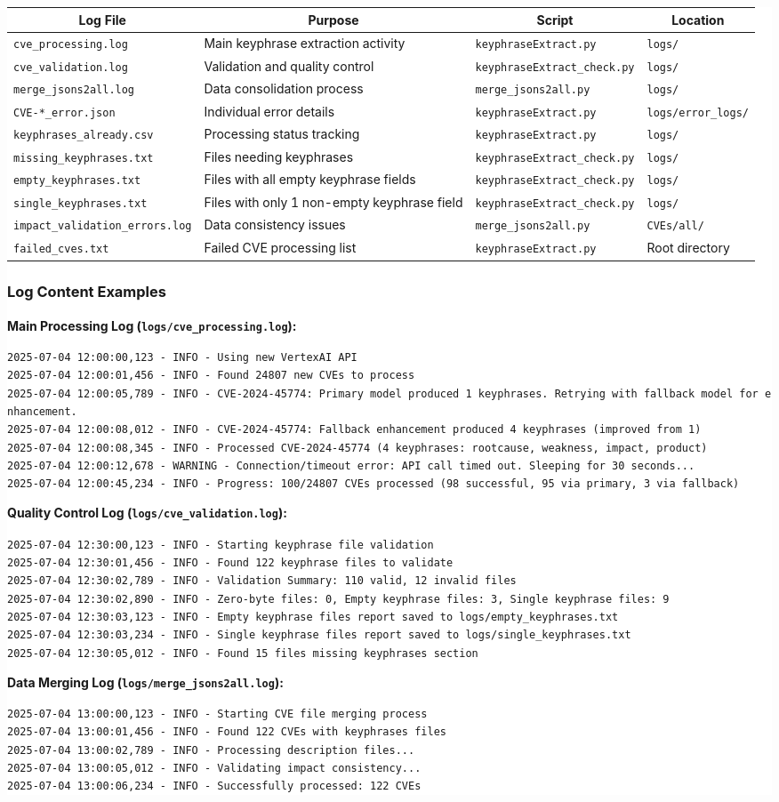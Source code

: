 | Log File | Purpose | Script | Location |
|----------|---------|--------|----------|
| `cve_processing.log` | Main keyphrase extraction activity | `keyphraseExtract.py` | `logs/` |
| `cve_validation.log` | Validation and quality control | `keyphraseExtract_check.py` | `logs/` |
| `merge_jsons2all.log` | Data consolidation process | `merge_jsons2all.py` | `logs/` |
| `CVE-*_error.json` | Individual error details | `keyphraseExtract.py` | `logs/error_logs/` |
| `keyphrases_already.csv` | Processing status tracking | `keyphraseExtract.py` | `logs/` |
| `missing_keyphrases.txt` | Files needing keyphrases | `keyphraseExtract_check.py` | `logs/` |
| `empty_keyphrases.txt` | Files with all empty keyphrase fields | `keyphraseExtract_check.py` | `logs/` |
| `single_keyphrases.txt` | Files with only 1 non-empty keyphrase field | `keyphraseExtract_check.py` | `logs/` |
| `impact_validation_errors.log` | Data consistency issues | `merge_jsons2all.py` | `CVEs/all/` |
| `failed_cves.txt` | Failed CVE processing list | `keyphraseExtract.py` | Root directory |

### Log Content Examples

**Main Processing Log (`logs/cve_processing.log`):**
```
2025-07-04 12:00:00,123 - INFO - Using new VertexAI API
2025-07-04 12:00:01,456 - INFO - Found 24807 new CVEs to process
2025-07-04 12:00:05,789 - INFO - CVE-2024-45774: Primary model produced 1 keyphrases. Retrying with fallback model for enhancement.
2025-07-04 12:00:08,012 - INFO - CVE-2024-45774: Fallback enhancement produced 4 keyphrases (improved from 1)
2025-07-04 12:00:08,345 - INFO - Processed CVE-2024-45774 (4 keyphrases: rootcause, weakness, impact, product)
2025-07-04 12:00:12,678 - WARNING - Connection/timeout error: API call timed out. Sleeping for 30 seconds...
2025-07-04 12:00:45,234 - INFO - Progress: 100/24807 CVEs processed (98 successful, 95 via primary, 3 via fallback)
```

**Quality Control Log (`logs/cve_validation.log`):**
```
2025-07-04 12:30:00,123 - INFO - Starting keyphrase file validation
2025-07-04 12:30:01,456 - INFO - Found 122 keyphrase files to validate
2025-07-04 12:30:02,789 - INFO - Validation Summary: 110 valid, 12 invalid files
2025-07-04 12:30:02,890 - INFO - Zero-byte files: 0, Empty keyphrase files: 3, Single keyphrase files: 9
2025-07-04 12:30:03,123 - INFO - Empty keyphrase files report saved to logs/empty_keyphrases.txt
2025-07-04 12:30:03,234 - INFO - Single keyphrase files report saved to logs/single_keyphrases.txt
2025-07-04 12:30:05,012 - INFO - Found 15 files missing keyphrases section
```

**Data Merging Log (`logs/merge_jsons2all.log`):**
```
2025-07-04 13:00:00,123 - INFO - Starting CVE file merging process
2025-07-04 13:00:01,456 - INFO - Found 122 CVEs with keyphrases files
2025-07-04 13:00:02,789 - INFO - Processing description files...
2025-07-04 13:00:05,012 - INFO - Validating impact consistency...
2025-07-04 13:00:06,234 - INFO - Successfully processed: 122 CVEs
```

